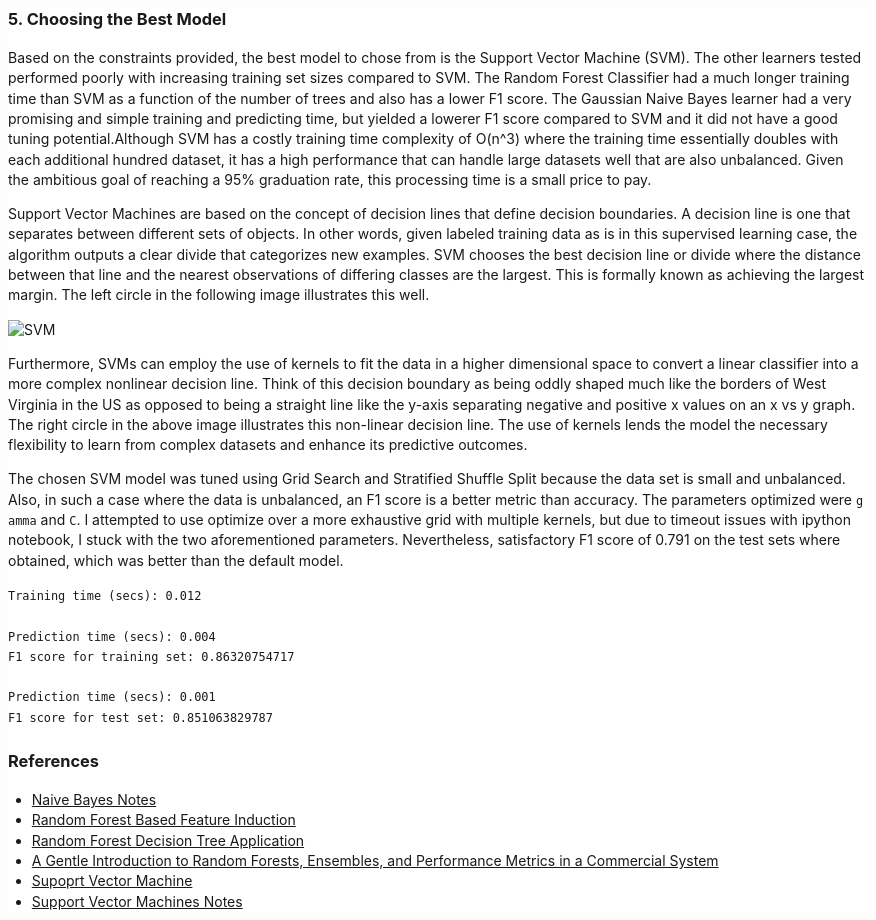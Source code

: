### 5. Choosing the Best Model

Based on the constraints provided, the best model to chose from is the Support Vector Machine (SVM). The other learners tested performed poorly with increasing training set sizes compared to SVM. The Random Forest Classifier had a much longer training time than SVM as a function of the number of trees and also has a lower F1 score. The Gaussian Naive Bayes learner had a very promising and simple training and predicting time, but yielded a lowerer F1 score compared to SVM and it did not have a good tuning potential.Although SVM has a costly training time complexity of O(n^3) where the training time essentially doubles with each additional hundred dataset, it has a high performance that can handle large datasets well that are also unbalanced. Given the ambitious goal of reaching a 95% graduation rate, this processing time is a small price to pay.

Support Vector Machines are based on the concept of decision lines that define decision boundaries. A decision line is one that separates between different sets of objects. In other words, given labeled training data as is in this supervised learning case, the algorithm outputs a clear divide that categorizes new examples. SVM chooses the best decision line or divide where the distance between that line and the nearest observations of differing classes are the largest. This is formally known as achieving the largest margin. The left circle in the following image illustrates this well.

![SVM](http://courses.cs.ut.ee/2011/graphmining/uploads/Main/svm.png)

Furthermore, SVMs can employ the use of kernels to fit the data in a higher dimensional space to convert a linear classifier into a more complex nonlinear decision line. Think of this decision boundary as being oddly shaped much like the borders of West Virginia in the US as opposed to being a straight line like the y-axis separating negative and positive x values on an x vs y graph. The right circle in the above image illustrates this non-linear decision line. The use of kernels lends the model the necessary flexibility to learn from complex datasets and enhance its predictive outcomes.

The chosen SVM model was tuned using Grid Search and Stratified Shuffle Split because the data set is small and unbalanced. Also, in such a case where the data is unbalanced, an F1 score is a better metric than accuracy. The parameters optimized were `gamma` and `C`. I attempted to use optimize over a more exhaustive grid with multiple kernels, but due to timeout issues with ipython notebook, I stuck with the two aforementioned parameters. Nevertheless, satisfactory F1 score of 0.791 on the test sets where obtained, which was better than the default model.

```
Training time (secs): 0.012

Prediction time (secs): 0.004
F1 score for training set: 0.86320754717

Prediction time (secs): 0.001
F1 score for test set: 0.851063829787
```


### References

- [Naive Bayes Notes](http://www.inf.ed.ac.uk/teaching/courses/iaml/slides/naive-2x2.pdf)
- [Random Forest Based Feature Induction](https://lirias.kuleuven.be/bitstream/123456789/316661/1/)
- [Random Forest Decision Tree Application](http://www.cbcb.umd.edu/~salzberg/docs/murthy_thesis/survey/node32.html)
- [A Gentle Introduction to Random Forests, Ensembles, and Performance Metrics in a Commercial System](https://citizennet.com/blog/2012/11/10/random-forests-ensembles-and-performance-metrics/)
- [Supoprt Vector Machine](https://en.wikipedia.org/wiki/Support_vector_machine#Applications)
- [Support Vector Machines Notes](http://cs229.stanford.edu/notes/cs229-notes3.pdf)
